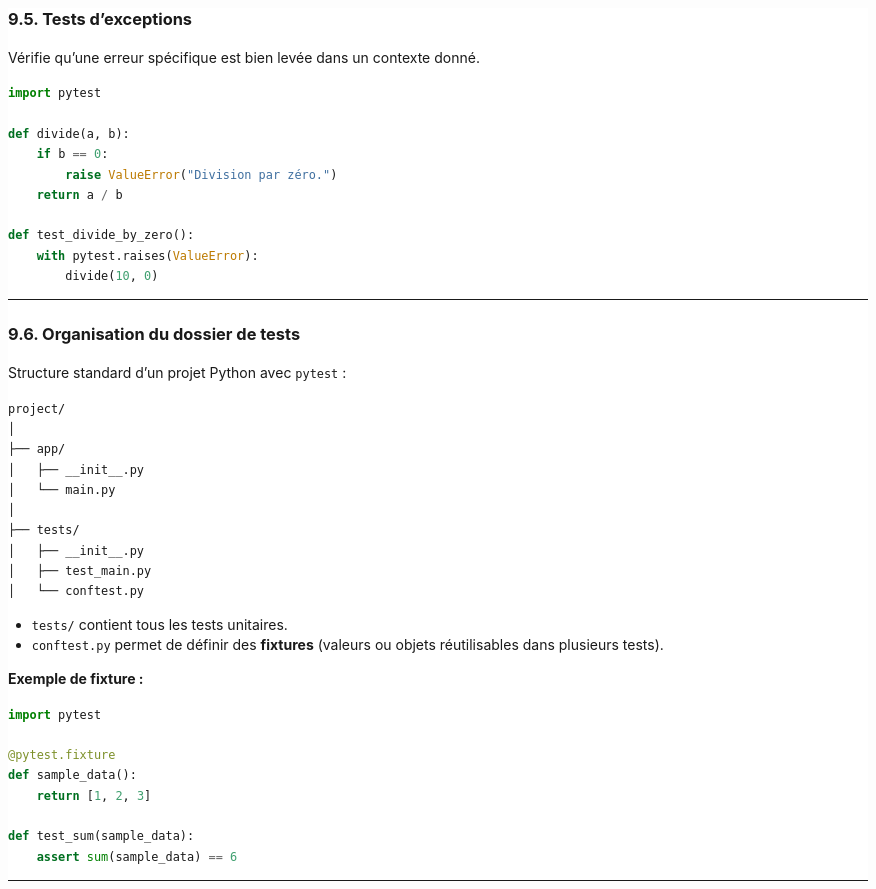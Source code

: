 
### **9.5. Tests d’exceptions**

Vérifie qu’une erreur spécifique est bien levée dans un contexte donné.

```python
import pytest

def divide(a, b):
    if b == 0:
        raise ValueError("Division par zéro.")
    return a / b

def test_divide_by_zero():
    with pytest.raises(ValueError):
        divide(10, 0)
```

---

### **9.6. Organisation du dossier de tests**

Structure standard d’un projet Python avec `pytest` :

```
project/
│
├── app/
│   ├── __init__.py
│   └── main.py
│
├── tests/
│   ├── __init__.py
│   ├── test_main.py
│   └── conftest.py
```

* `tests/` contient tous les tests unitaires.
* `conftest.py` permet de définir des **fixtures** (valeurs ou objets réutilisables dans plusieurs tests).

**Exemple de fixture :**

```python
import pytest

@pytest.fixture
def sample_data():
    return [1, 2, 3]

def test_sum(sample_data):
    assert sum(sample_data) == 6
```

---
